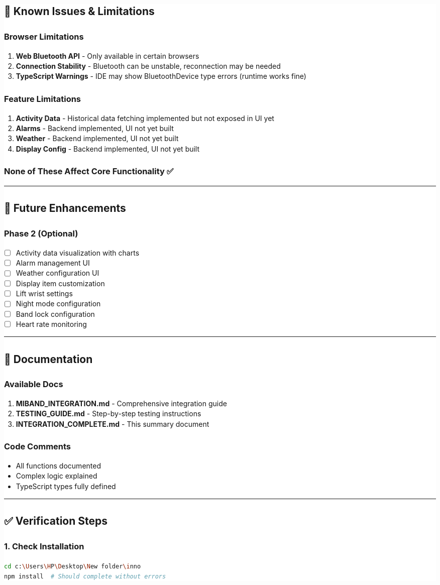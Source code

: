 ## 🐛 Known Issues & Limitations

### Browser Limitations
1. **Web Bluetooth API** - Only available in certain browsers
2. **Connection Stability** - Bluetooth can be unstable, reconnection may be needed
3. **TypeScript Warnings** - IDE may show BluetoothDevice type errors (runtime works fine)

### Feature Limitations
1. **Activity Data** - Historical data fetching implemented but not exposed in UI yet
2. **Alarms** - Backend implemented, UI not yet built
3. **Weather** - Backend implemented, UI not yet built
4. **Display Config** - Backend implemented, UI not yet built

### None of These Affect Core Functionality ✅

---

## 🔮 Future Enhancements

### Phase 2 (Optional)
- [ ] Activity data visualization with charts
- [ ] Alarm management UI
- [ ] Weather configuration UI
- [ ] Display item customization
- [ ] Lift wrist settings
- [ ] Night mode configuration
- [ ] Band lock configuration
- [ ] Heart rate monitoring

---

## 📝 Documentation

### Available Docs
1. **MIBAND_INTEGRATION.md** - Comprehensive integration guide
2. **TESTING_GUIDE.md** - Step-by-step testing instructions
3. **INTEGRATION_COMPLETE.md** - This summary document

### Code Comments
- All functions documented
- Complex logic explained
- TypeScript types fully defined

---

## ✅ Verification Steps

### 1. Check Installation
```bash
cd c:\Users\HP\Desktop\New folder\inno
npm install  # Should complete without errors
```
